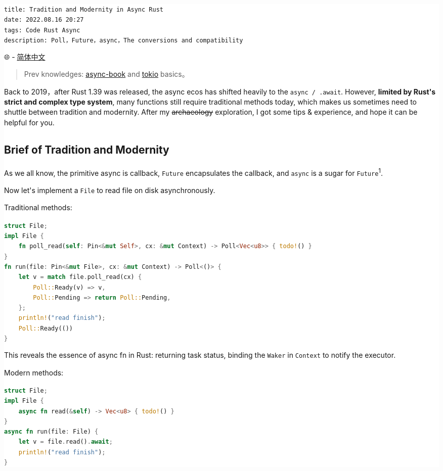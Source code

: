 ```
title: Tradition and Modernity in Async Rust
date: 2022.08.16 20:27
tags: Code Rust Async
description: Poll，Future，async，The conversions and compatibility
```

🌐 - [简体中文](#translation-zh-cn)

> Prev knowledges: [async-book](https://rust-lang.github.io/async-book) and [tokio](https://tokio.rs) basics。

Back to 2019，after Rust 1.39 was released, the async ecos has shifted heavily to the `async / .await`. However, **limited by Rust's strict and complex type system**, many functions still require traditional methods today, which makes us sometimes need to shuttle between tradition and modernity. After my ~~archaeology~~ exploration, I got some tips & experience, and hope it can be helpful for you.

## Brief of Tradition and Modernity

As we all know, the primitive async is callback, `Future` encapsulates the callback, and `async` is a sugar for `Future`<sup>1</sup>.

Now let's implement a `File` to read file on disk asynchronously.

Traditional methods:

```rust
struct File;
impl File {
    fn poll_read(self: Pin<&mut Self>, cx: &mut Context) -> Poll<Vec<u8>> { todo!() }
}
fn run(file: Pin<&mut File>, cx: &mut Context) -> Poll<()> {
    let v = match file.poll_read(cx) {
        Poll::Ready(v) => v,
        Poll::Pending => return Poll::Pending,
    };
    println!("read finish");
    Poll::Ready(())
}
```

This reveals the essence of async fn in Rust: returning task status, binding the `Waker` in `Context` to notify the executor.

Modern methods:

```rust
struct File;
impl File {
    async fn read(&self) -> Vec<u8> { todo!() }
}
async fn run(file: File) {
    let v = file.read().await;
    println!("read finish");
}
```
